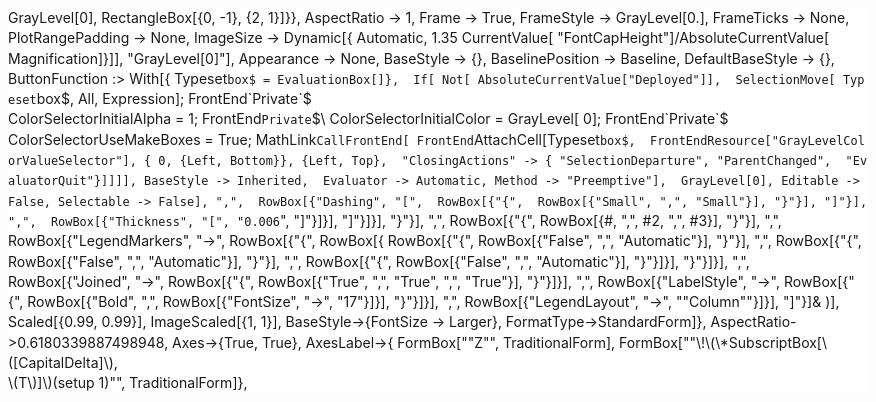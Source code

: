 GrayLevel[0], 
RectangleBox[{0, -1}, {2, 1}]}}, AspectRatio -> 1, Frame -> True, 
                    FrameStyle -> GrayLevel[0.], FrameTicks -> None, 
                    PlotRangePadding -> None, 
                    ImageSize -> Dynamic[{
                    Automatic, 
                    1.35 CurrentValue[
                    "FontCapHeight"]/AbsoluteCurrentValue[
                    Magnification]}]], "GrayLevel[0]"], 
                    Appearance -> None, BaseStyle -> {}, 
                    BaselinePosition -> Baseline, 
                    DefaultBaseStyle -> {}, 
                    ButtonFunction :> With[{
                    Typeset`box$ = EvaluationBox[]}, 
If[
Not[
AbsoluteCurrentValue["Deployed"]], 
                    SelectionMove[
                    Typeset`box$, All, 
                    Expression]; FrontEnd`Private`$\
ColorSelectorInitialAlpha = 1; FrontEnd`Private`$\
ColorSelectorInitialColor = GrayLevel[
                    0]; FrontEnd`Private`$\
ColorSelectorUseMakeBoxes = True; MathLink`CallFrontEnd[
FrontEnd`AttachCell[Typeset`box$, 
FrontEndResource["GrayLevelColorValueSelector"], {
                    0, {Left, Bottom}}, {Left, Top}, 
                    "ClosingActions" -> {
                    "SelectionDeparture", "ParentChanged", 
                    "EvaluatorQuit"}]]]], BaseStyle -> Inherited, 
                    Evaluator -> Automatic, Method -> "Preemptive"], 
GrayLevel[0], Editable -> False, Selectable -> False], ",", 
RowBox[{"Dashing", "[", 
RowBox[{"{", 
RowBox[{"Small", ",", "Small"}], "}"}], "]"}], ",", 
RowBox[{"Thickness", "[", "0.006`", "]"}]}], "]"}]}], "}"}], ",", 
RowBox[{"{", 
RowBox[{#, ",", #2, ",", #3}], "}"}], ",", 
RowBox[{"LegendMarkers", "->", 
RowBox[{"{", 
RowBox[{
RowBox[{"{", 
RowBox[{"False", ",", "Automatic"}], "}"}], ",", 
RowBox[{"{", 
RowBox[{"False", ",", "Automatic"}], "}"}], ",", 
RowBox[{"{", 
RowBox[{"False", ",", "Automatic"}], "}"}]}], "}"}]}], ",", 
RowBox[{"Joined", "->", 
RowBox[{"{", 
RowBox[{"True", ",", "True", ",", "True"}], "}"}]}], ",", 
RowBox[{"LabelStyle", "->", 
RowBox[{"{", 
RowBox[{"Bold", ",", 
RowBox[{"FontSize", "->", "17"}]}], "}"}]}], ",", 
RowBox[{"LegendLayout", "->", "\"Column\""}]}], "]"}]& )], 
      Scaled[{0.99, 0.99}], ImageScaled[{1, 1}],
BaseStyle->{FontSize -> Larger},
FormatType->StandardForm]},
AspectRatio->0.6180339887498948,
Axes->{True, True},
AxesLabel->{
FormBox["\"Z\"", TraditionalForm], 
FormBox["\"\\!\\(\\*SubscriptBox[\\(\[CapitalDelta]\\), \
\\(T\\)]\\)(setup 1)\"", TraditionalForm]},